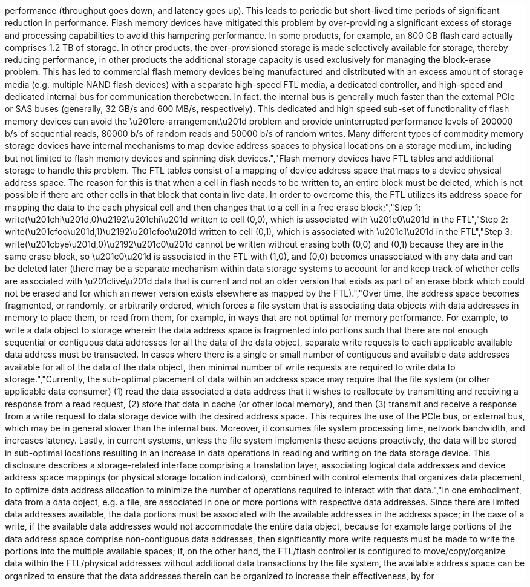 performance (throughput goes down, and latency goes up). This leads to periodic but short-lived time periods of significant reduction in performance. Flash memory devices have mitigated this problem by over-providing a significant excess of storage and processing capabilities to avoid this hampering performance. In some products, for example, an 800 GB flash card actually comprises 1.2 TB of storage. In other products, the over-provisioned storage is made selectively available for storage, thereby reducing performance, in other products the additional storage capacity is used exclusively for managing the block-erase problem. This has led to commercial flash memory devices being manufactured and distributed with an excess amount of storage media (e.g. multiple NAND flash devices) with a separate high-speed FTL media, a dedicated controller, and high-speed and dedicated internal bus for communication therebetween. In fact, the internal bus is generally much faster than the external PCIe or SAS buses (generally, 32 GB\/s and 600 MB\/s, respectively). This dedicated and high speed sub-set of functionality of flash memory devices can avoid the \u201cre-arrangement\u201d problem and provide uninterrupted performance levels of 200000 b\/s of sequential reads, 80000 b\/s of random reads and 50000 b\/s of random writes. Many different types of commodity memory storage devices have internal mechanisms to map device address spaces to physical locations on a storage medium, including but not limited to flash memory devices and spinning disk devices.","Flash memory devices have FTL tables and additional storage to handle this problem. The FTL tables consist of a mapping of device address space that maps to a device physical address space. The reason for this is that when a cell in flash needs to be written to, an entire block must be deleted, which is not possible if there are other cells in that block that contain live data. In order to overcome this, the FTL utilizes its address space for mapping the data to the each physical cell and then changes that to a cell in a free erase block;","Step 1: write(\u201chi\u201d,0)\u2192\u201chi\u201d written to cell (0,0), which is associated with \u201c0\u201d in the FTL","Step 2: write(\u201cfoo\u201d,1)\u2192\u201cfoo\u201d written to cell (0,1), which is associated with \u201c1\u201d in the FTL","Step 3: write(\u201cbye\u201d,0)\u2192\u201c0\u201d cannot be written without erasing both (0,0) and (0,1) because they are in the same erase block, so \u201c0\u201d is associated in the FTL with (1,0), and (0,0) becomes unassociated with any data and can be deleted later (there may be a separate mechanism within data storage systems to account for and keep track of whether cells are associated with \u201clive\u201d data that is current and not an older version that exists as part of an erase block which could not be erased and for which an newer version exists elsewhere as mapped by the FTL).","Over time, the address space becomes fragmented, or randomly, or arbitrarily ordered, which forces a file system that is associating data objects with data addresses in memory to place them, or read from them, for example, in ways that are not optimal for memory performance. For example, to write a data object to storage wherein the data address space is fragmented into portions such that there are not enough sequential or contiguous data addresses for all the data of the data object, separate write requests to each applicable available data address must be transacted. In cases where there is a single or small number of contiguous and available data addresses available for all of the data of the data object, then minimal number of write requests are required to write data to storage.","Currently, the sub-optimal placement of data within an address space may require that the file system (or other applicable data consumer) (1) read the data associated a data address that it wishes to reallocate by transmitting and receiving a response from a read request, (2) store that data in cache (or other local memory), and then (3) transmit and receive a response from a write request to data storage device with the desired address space. This requires the use of the PCIe bus, or external bus, which may be in general slower than the internal bus. Moreover, it consumes file system processing time, network bandwidth, and increases latency. Lastly, in current systems, unless the file system implements these actions proactively, the data will be stored in sub-optimal locations resulting in an increase in data operations in reading and writing on the data storage device. This disclosure describes a storage-related interface comprising a translation layer, associating logical data addresses and device address space mappings (or physical storage location indicators), combined with control elements that organizes data placement, to optimize data address allocation to minimize the number of operations required to interact with that data.","In one embodiment, data from a data object, e.g. a file, are associated in one or more portions with respective data addresses. Since there are limited data addresses available, the data portions must be associated with the available addresses in the address space; in the case of a write, if the available data addresses would not accommodate the entire data object, because for example large portions of the data address space comprise non-contiguous data addresses, then significantly more write requests must be made to write the portions into the multiple available spaces; if, on the other hand, the FTL\/flash controller is configured to move\/copy\/organize data within the FTL\/physical addresses without additional data transactions by the file system, the available address space can be organized to ensure that the data addresses therein can be organized to increase their effectiveness, by for